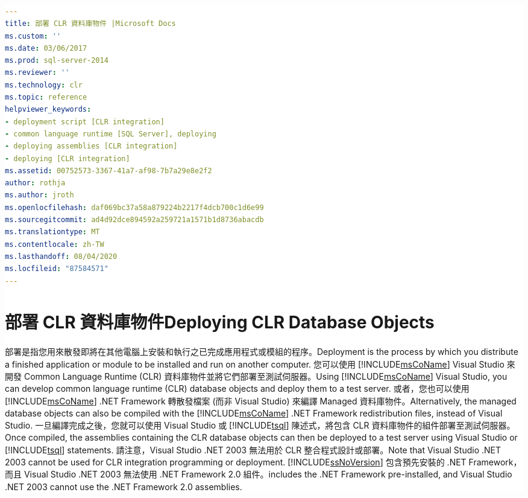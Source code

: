 ```yaml
---
title: 部署 CLR 資料庫物件 |Microsoft Docs
ms.custom: ''
ms.date: 03/06/2017
ms.prod: sql-server-2014
ms.reviewer: ''
ms.technology: clr
ms.topic: reference
helpviewer_keywords:
- deployment script [CLR integration]
- common language runtime [SQL Server], deploying
- deploying assemblies [CLR integration]
- deploying [CLR integration]
ms.assetid: 00752573-3367-41a7-af98-7b7a29e8e2f2
author: rothja
ms.author: jroth
ms.openlocfilehash: daf069bc37a58a879224b2217f4dcb700c1d6e99
ms.sourcegitcommit: ad4d92dce894592a259721a1571b1d8736abacdb
ms.translationtype: MT
ms.contentlocale: zh-TW
ms.lasthandoff: 08/04/2020
ms.locfileid: "87584571"
---
```

# <a name="deploying-clr-database-objects"></a><span data-ttu-id="d0730-102">部署 CLR 資料庫物件</span><span class="sxs-lookup"><span data-stu-id="d0730-102">Deploying CLR Database Objects</span></span>
  <span data-ttu-id="d0730-103">部署是指您用來散發即將在其他電腦上安裝和執行之已完成應用程式或模組的程序。</span><span class="sxs-lookup"><span data-stu-id="d0730-103">Deployment is the process by which you distribute a finished application or module to be installed and run on another computer.</span></span> <span data-ttu-id="d0730-104">您可以使用 [!INCLUDE[msCoName](../../../includes/msconame-md.md)] Visual Studio 來開發 Common Language Runtime (CLR) 資料庫物件並將它們部署至測試伺服器。</span><span class="sxs-lookup"><span data-stu-id="d0730-104">Using [!INCLUDE[msCoName](../../../includes/msconame-md.md)] Visual Studio, you can develop common language runtime (CLR) database objects and deploy them to a test server.</span></span> <span data-ttu-id="d0730-105">或者，您也可以使用 [!INCLUDE[msCoName](../../../includes/msconame-md.md)] .NET Framework 轉散發檔案 (而非 Visual Studio) 來編譯 Managed 資料庫物件。</span><span class="sxs-lookup"><span data-stu-id="d0730-105">Alternatively, the managed database objects can also be compiled with the [!INCLUDE[msCoName](../../../includes/msconame-md.md)] .NET Framework redistribution files, instead of Visual Studio.</span></span> <span data-ttu-id="d0730-106">一旦編譯完成之後，您就可以使用 Visual Studio 或 [!INCLUDE[tsql](../../../includes/tsql-md.md)] 陳述式，將包含 CLR 資料庫物件的組件部署至測試伺服器。</span><span class="sxs-lookup"><span data-stu-id="d0730-106">Once compiled, the assemblies containing the CLR database objects can then be deployed to a test server using Visual Studio or [!INCLUDE[tsql](../../../includes/tsql-md.md)] statements.</span></span> <span data-ttu-id="d0730-107">請注意，Visual Studio .NET 2003 無法用於 CLR 整合程式設計或部署。</span><span class="sxs-lookup"><span data-stu-id="d0730-107">Note that Visual Studio .NET 2003 cannot be used for CLR integration programming or deployment.</span></span> [!INCLUDE[ssNoVersion](../../../includes/ssnoversion-md.md)] <span data-ttu-id="d0730-108">包含預先安裝的 .NET Framework，而且 Visual Studio .NET 2003 無法使用 .NET Framework 2.0 組件。</span><span class="sxs-lookup"><span data-stu-id="d0730-108">includes the .NET Framework pre-installed, and Visual Studio .NET 2003 cannot use the .NET Framework 2.0 assemblies.</span></span>  
  